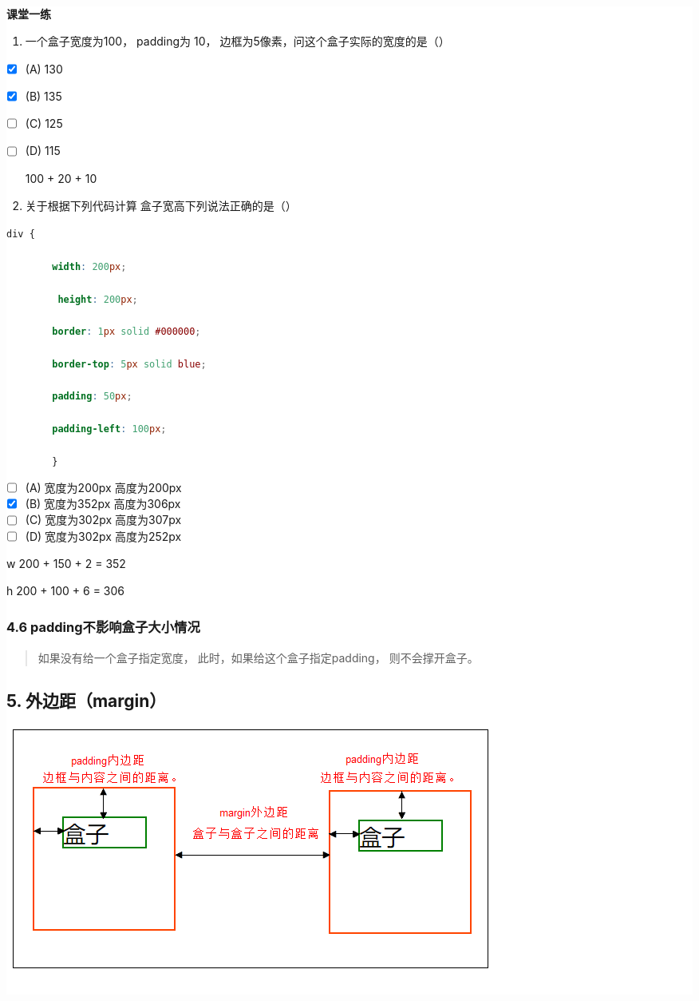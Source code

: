 


**课堂一练**

1. 一个盒子宽度为100， padding为 10， 边框为5像素，问这个盒子实际的宽度的是（）

- [x] (A) 130

- [x] (B) 135 

- [ ] (C) 125

- [ ] (D) 115

  100 +  20 + 10 

2. 关于根据下列代码计算 盒子宽高下列说法正确的是（）

```css
div {

		width: 200px;

         height: 200px;

		border: 1px solid #000000;

		border-top: 5px solid blue;

		padding: 50px;

		padding-left: 100px;

		}
```

- [ ] (A) 宽度为200px 高度为200px
- [x] (B) 宽度为352px 高度为306px
- [ ] (C) 宽度为302px 高度为307px
- [ ] (D) 宽度为302px 高度为252px

w  200 +   150   + 2   =  352

h   200 +  100 +  6   =  306 

### 4.6 padding不影响盒子大小情况

> 如果没有给一个盒子指定宽度， 此时，如果给这个盒子指定padding， 则不会撑开盒子。

## 5. 外边距（margin）

<img src='./media/18margin外边距.png'>
